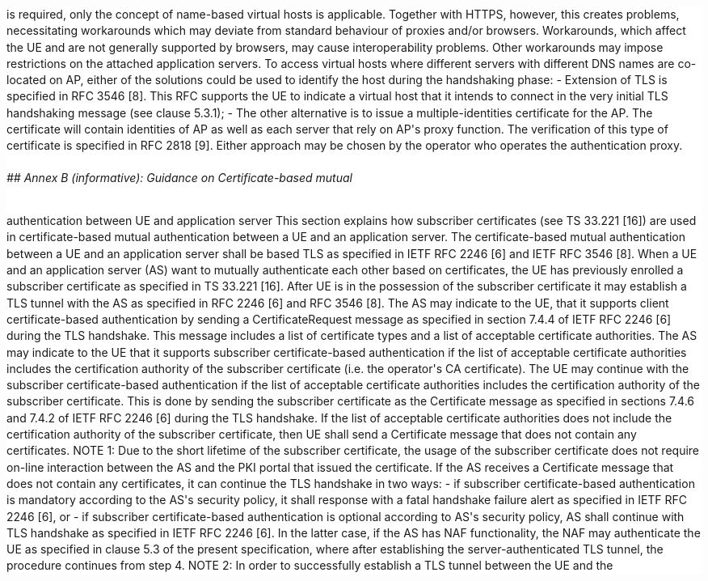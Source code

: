 is required, only the concept of name-based virtual hosts is applicable.
Together with HTTPS, however, this creates problems, necessitating workarounds
which may deviate from standard behaviour of proxies and/or browsers.
Workarounds, which affect the UE and are not generally supported by browsers,
may cause interoperability problems. Other workarounds may impose restrictions
on the attached application servers.
To access virtual hosts where different servers with different DNS names are
co-located on AP, either of the solutions could be used to identify the host
during the handshaking phase:
\- Extension of TLS is specified in RFC 3546 [8]. This RFC supports the UE to
indicate a virtual host that it intends to connect in the very initial TLS
handshaking message (see clause 5.3.1);
\- The other alternative is to issue a multiple-identities certificate for the
AP. The certificate will contain identities of AP as well as each server that
rely on AP\'s proxy function. The verification of this type of certificate is
specified in RFC 2818 [9].
Either approach may be chosen by the operator who operates the authentication
proxy.
###### ## Annex B (informative): Guidance on Certificate-based mutual
authentication between UE and application server
This section explains how subscriber certificates (see TS 33.221 [16]) are
used in certificate-based mutual authentication between a UE and an
application server. The certificate-based mutual authentication between a UE
and an application server shall be based TLS as specified in IETF RFC 2246 [6]
and IETF RFC 3546 [8].
When a UE and an application server (AS) want to mutually authenticate each
other based on certificates, the UE has previously enrolled a subscriber
certificate as specified in TS 33.221 [16]. After UE is in the possession of
the subscriber certificate it may establish a TLS tunnel with the AS as
specified in RFC 2246 [6] and RFC 3546 [8].
The AS may indicate to the UE, that it supports client certificate-based
authentication by sending a CertificateRequest message as specified in section
7.4.4 of IETF RFC 2246 [6] during the TLS handshake. This message includes a
list of certificate types and a list of acceptable certificate authorities.
The AS may indicate to the UE that it supports subscriber certificate-based
authentication if the list of acceptable certificate authorities includes the
certification authority of the subscriber certificate (i.e. the operator\'s CA
certificate).
The UE may continue with the subscriber certificate-based authentication if
the list of acceptable certificate authorities includes the certification
authority of the subscriber certificate. This is done by sending the
subscriber certificate as the Certificate message as specified in sections
7.4.6 and 7.4.2 of IETF RFC 2246 [6] during the TLS handshake. If the list of
acceptable certificate authorities does not include the certification
authority of the subscriber certificate, then UE shall send a Certificate
message that does not contain any certificates.
NOTE 1: Due to the short lifetime of the subscriber certificate, the usage of
the subscriber certificate does not require on-line interaction between the AS
and the PKI portal that issued the certificate.
If the AS receives a Certificate message that does not contain any
certificates, it can continue the TLS handshake in two ways:
\- if subscriber certificate-based authentication is mandatory according to
the AS\'s security policy, it shall response with a fatal handshake failure
alert as specified in IETF RFC 2246 [6], or
\- if subscriber certificate-based authentication is optional according to
AS\'s security policy, AS shall continue with TLS handshake as specified in
IETF RFC 2246 [6].
In the latter case, if the AS has NAF functionality, the NAF may authenticate
the UE as specified in clause 5.3 of the present specification, where after
establishing the server-authenticated TLS tunnel, the procedure continues from
step 4.
NOTE 2: In order to successfully establish a TLS tunnel between the UE and the
